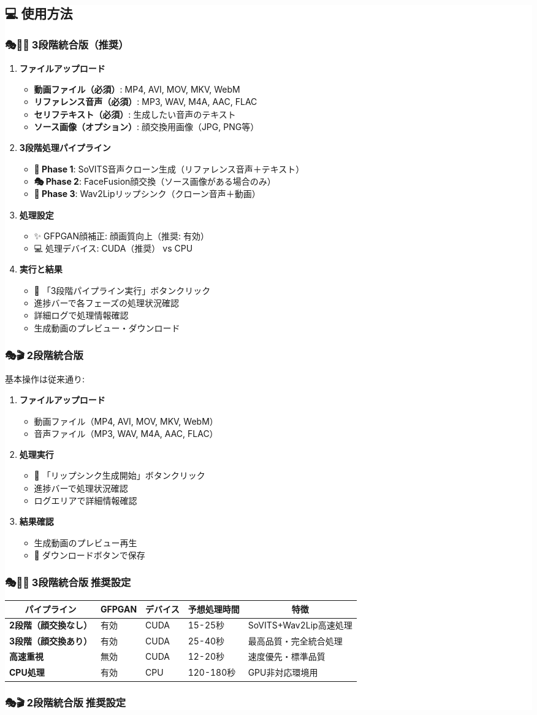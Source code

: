 ## 💻 使用方法

### 🎭🎵💋 3段階統合版（推奨）

1. **ファイルアップロード**
   - **動画ファイル（必須）**: MP4, AVI, MOV, MKV, WebM
   - **リファレンス音声（必須）**: MP3, WAV, M4A, AAC, FLAC
   - **セリフテキスト（必須）**: 生成したい音声のテキスト
   - **ソース画像（オプション）**: 顔交換用画像（JPG, PNG等）

2. **3段階処理パイプライン**
   - **🎵 Phase 1**: SoVITS音声クローン生成（リファレンス音声＋テキスト）
   - **🎭 Phase 2**: FaceFusion顔交換（ソース画像がある場合のみ）
   - **💋 Phase 3**: Wav2Lipリップシンク（クローン音声＋動画）

3. **処理設定**
   - ✨ GFPGAN顔補正: 顔画質向上（推奨: 有効）
   - 💻 処理デバイス: CUDA（推奨） vs CPU

4. **実行と結果**
   - 🚀 「3段階パイプライン実行」ボタンクリック
   - 進捗バーで各フェーズの処理状況確認
   - 詳細ログで処理情報確認
   - 生成動画のプレビュー・ダウンロード

### 🎭🎬 2段階統合版

基本操作は従来通り:
1. **ファイルアップロード**
   - 動画ファイル（MP4, AVI, MOV, MKV, WebM）
   - 音声ファイル（MP3, WAV, M4A, AAC, FLAC）

2. **処理実行**
   - 🚀 「リップシンク生成開始」ボタンクリック
   - 進捗バーで処理状況確認
   - ログエリアで詳細情報確認

3. **結果確認**
   - 生成動画のプレビュー再生
   - 💾 ダウンロードボタンで保存

### 🎭🎵💋 3段階統合版 推奨設定

| パイプライン | GFPGAN | デバイス | 予想処理時間 | 特徴 |
|-------------|--------|----------|------------|------|
| **2段階（顔交換なし）** | 有効 | CUDA | 15-25秒 | SoVITS+Wav2Lip高速処理 |
| **3段階（顔交換あり）** | 有効 | CUDA | 25-40秒 | 最高品質・完全統合処理 |
| **高速重視** | 無効 | CUDA | 12-20秒 | 速度優先・標準品質 |
| **CPU処理** | 有効 | CPU | 120-180秒 | GPU非対応環境用 |

### 🎭🎬 2段階統合版 推奨設定
